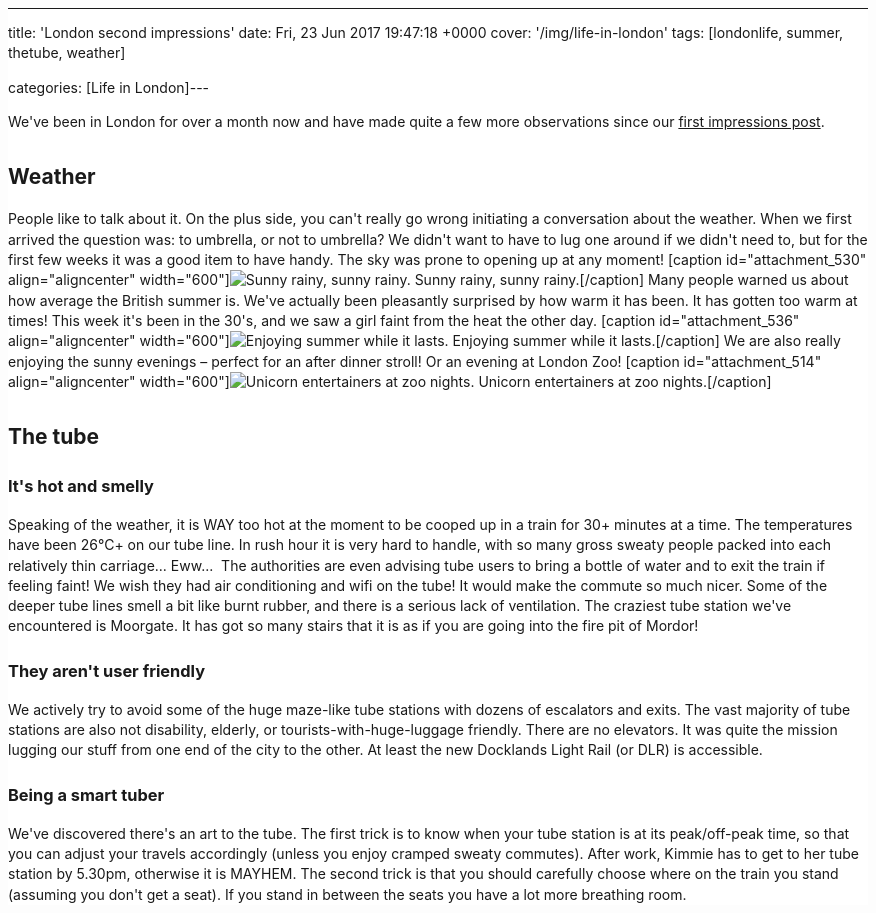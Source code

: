 ---
title: 'London second impressions'
date: Fri, 23 Jun 2017 19:47:18 +0000
cover: '/img/life-in-london'
tags: [londonlife, summer, thetube, weather]

categories: [Life in London]---

We've been in London for over a month now and have made quite a few more observations since our [first impressions post](http://coupleofkiwis.com/london-first-impressions/).

Weather
-------

People like to talk about it. On the plus side, you can't really go wrong initiating a conversation about the weather. When we first arrived the question was: to umbrella, or not to umbrella? We didn't want to have to lug one around if we didn't need to, but for the first few weeks it was a good item to have handy. The sky was prone to opening up at any moment! \[caption id="attachment_530" align="aligncenter" width="600"\]![Sunny rainy, sunny rainy.](http://coupleofkiwis.com/wp-content/uploads/2017/06/to-rain-or-not-600x337.jpg) Sunny rainy, sunny rainy.\[/caption\] Many people warned us about how average the British summer is. We've actually been pleasantly surprised by how warm it has been. It has gotten too warm at times! This week it's been in the 30's, and we saw a girl faint from the heat the other day. \[caption id="attachment_536" align="aligncenter" width="600"\]![Enjoying summer while it lasts.](http://coupleofkiwis.com/wp-content/uploads/2017/06/enjoying-summer-600x338.jpg) Enjoying summer while it lasts.\[/caption\] We are also really enjoying the sunny evenings – perfect for an after dinner stroll! Or an evening at London Zoo! \[caption id="attachment_514" align="aligncenter" width="600"\]![Unicorn entertainers at zoo nights.](http://coupleofkiwis.com/wp-content/uploads/2017/06/zoo-night-performers-600x338.jpg) Unicorn entertainers at zoo nights.\[/caption\]

The tube
--------

### It's hot and smelly

Speaking of the weather, it is WAY too hot at the moment to be cooped up in a train for 30+ minutes at a time. The temperatures have been 26°C+ on our tube line. In rush hour it is very hard to handle, with so many gross sweaty people packed into each relatively thin carriage... Eww...  The authorities are even advising tube users to bring a bottle of water and to exit the train if feeling faint! We wish they had air conditioning and wifi on the tube! It would make the commute so much nicer. Some of the deeper tube lines smell a bit like burnt rubber, and there is a serious lack of ventilation. The craziest tube station we've encountered is Moorgate. It has got so many stairs that it is as if you are going into the fire pit of Mordor!

### They aren't user friendly

We actively try to avoid some of the huge maze-like tube stations with dozens of escalators and exits. The vast majority of tube stations are also not disability, elderly, or tourists-with-huge-luggage friendly. There are no elevators. It was quite the mission lugging our stuff from one end of the city to the other. At least the new Docklands Light Rail (or DLR) is accessible.

### Being a smart tuber

We've discovered there's an art to the tube. The first trick is to know when your tube station is at its peak/off-peak time, so that you can adjust your travels accordingly (unless you enjoy cramped sweaty commutes). After work, Kimmie has to get to her tube station by 5.30pm, otherwise it is MAYHEM. The second trick is that you should carefully choose where on the train you stand (assuming you don't get a seat). If you stand in between the seats you have a lot more breathing room.
